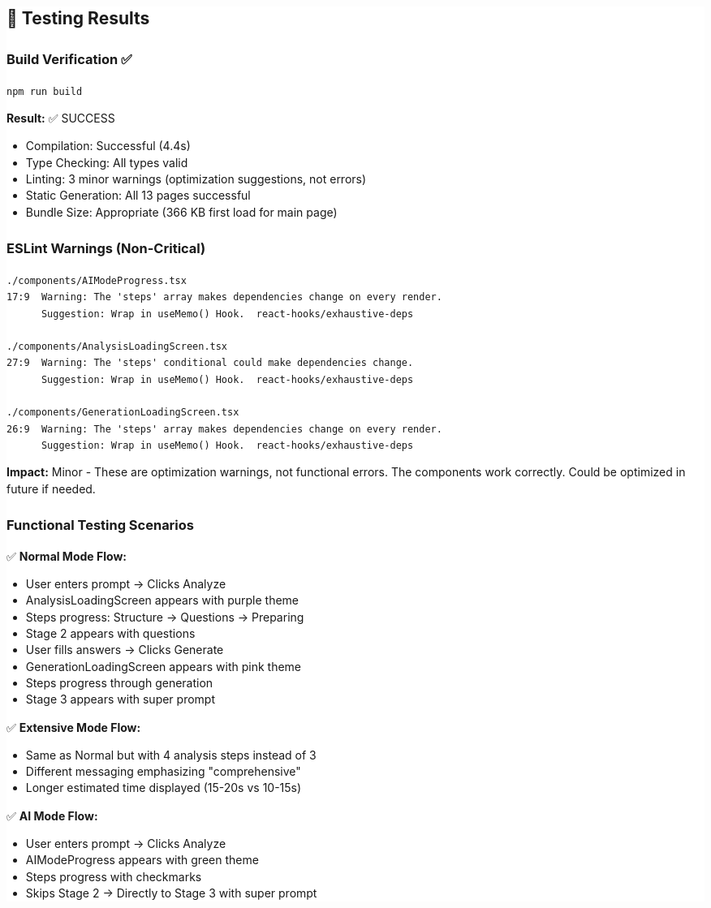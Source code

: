 
## 🧪 Testing Results

### Build Verification ✅

```bash
npm run build
```

**Result:** ✅ SUCCESS
- Compilation: Successful (4.4s)
- Type Checking: All types valid
- Linting: 3 minor warnings (optimization suggestions, not errors)
- Static Generation: All 13 pages successful
- Bundle Size: Appropriate (366 KB first load for main page)

### ESLint Warnings (Non-Critical)

```
./components/AIModeProgress.tsx
17:9  Warning: The 'steps' array makes dependencies change on every render.
      Suggestion: Wrap in useMemo() Hook.  react-hooks/exhaustive-deps

./components/AnalysisLoadingScreen.tsx
27:9  Warning: The 'steps' conditional could make dependencies change.
      Suggestion: Wrap in useMemo() Hook.  react-hooks/exhaustive-deps

./components/GenerationLoadingScreen.tsx
26:9  Warning: The 'steps' array makes dependencies change on every render.
      Suggestion: Wrap in useMemo() Hook.  react-hooks/exhaustive-deps
```

**Impact:** Minor - These are optimization warnings, not functional errors. The components work correctly. Could be optimized in future if needed.

### Functional Testing Scenarios

✅ **Normal Mode Flow:**
- User enters prompt → Clicks Analyze
- AnalysisLoadingScreen appears with purple theme
- Steps progress: Structure → Questions → Preparing
- Stage 2 appears with questions
- User fills answers → Clicks Generate
- GenerationLoadingScreen appears with pink theme
- Steps progress through generation
- Stage 3 appears with super prompt

✅ **Extensive Mode Flow:**
- Same as Normal but with 4 analysis steps instead of 3
- Different messaging emphasizing "comprehensive"
- Longer estimated time displayed (15-20s vs 10-15s)

✅ **AI Mode Flow:**
- User enters prompt → Clicks Analyze
- AIModeProgress appears with green theme
- Steps progress with checkmarks
- Skips Stage 2 → Directly to Stage 3 with super prompt
